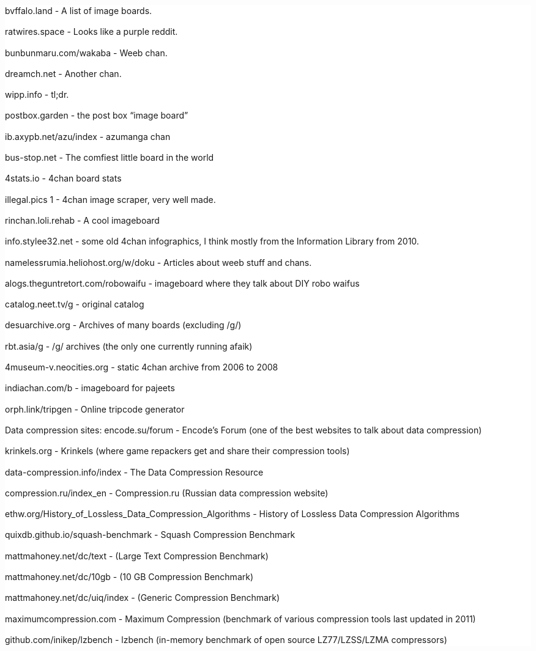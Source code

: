 bvffalo.land - A list of image boards.

ratwires.space - Looks like a purple reddit.

bunbunmaru.com/wakaba - Weeb chan.

dreamch.net - Another chan.

wipp.info - tl;dr.

postbox.garden - the post box “image board”

ib.axypb.net/azu/index - azumanga chan

bus-stop.net - The comfiest little board in the world

4stats.io - 4chan board stats

illegal.pics 1 - 4chan image scraper, very well made.

rinchan.loli.rehab - A cool imageboard

info.stylee32.net - some old 4chan infographics, I think mostly from the Information Library from 2010.

namelessrumia.heliohost.org/w/doku - Articles about weeb stuff and chans.

alogs.theguntretort.com/robowaifu - imageboard where they talk about DIY robo waifus

catalog.neet.tv/g - original catalog

desuarchive.org - Archives of many boards (excluding /g/)

rbt.asia/g - /g/ archives (the only one currently running afaik)

4museum-v.neocities.org - static 4chan archive from 2006 to 2008

indiachan.com/b - imageboard for pajeets

orph.link/tripgen - Online tripcode generator

Data compression sites:
encode.su/forum - Encode’s Forum (one of the best websites to talk about data compression)

krinkels.org - Krinkels (where game repackers get and share their compression tools)

data-compression.info/index - The Data Compression Resource

compression.ru/index_en - Compression.ru (Russian data compression website)

ethw.org/History_of_Lossless_Data_Compression_Algorithms - History of Lossless Data Compression Algorithms

quixdb.github.io/squash-benchmark - Squash Compression Benchmark

mattmahoney.net/dc/text - (Large Text Compression Benchmark)

mattmahoney.net/dc/10gb - (10 GB Compression Benchmark)

mattmahoney.net/dc/uiq/index - (Generic Compression Benchmark)

maximumcompression.com - Maximum Compression (benchmark of various compression tools last updated in 2011)

github.com/inikep/lzbench - lzbench (in-memory benchmark of open source LZ77/LZSS/LZMA compressors)
